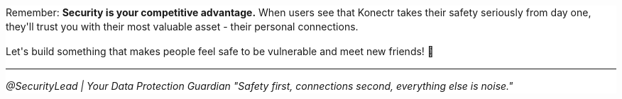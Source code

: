 Remember: **Security is your competitive advantage.** When users see that Konectr takes their safety seriously from day one, they'll trust you with their most valuable asset - their personal connections.

Let's build something that makes people feel safe to be vulnerable and meet new friends! 🌟

---
*@SecurityLead | Your Data Protection Guardian*
*"Safety first, connections second, everything else is noise."*
